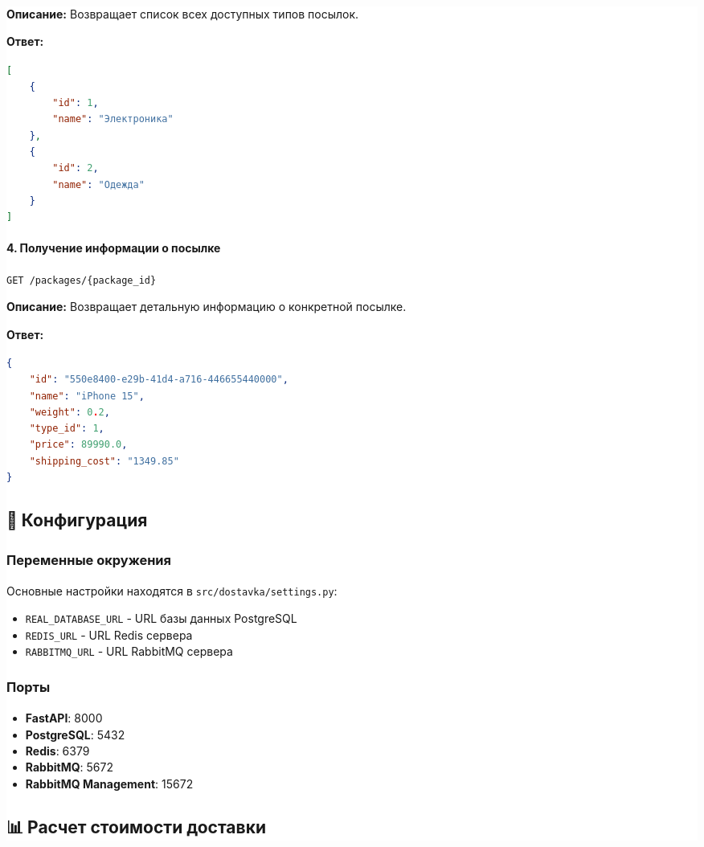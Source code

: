 **Описание:** Возвращает список всех доступных типов посылок.

**Ответ:**
```json
[
    {
        "id": 1,
        "name": "Электроника"
    },
    {
        "id": 2,
        "name": "Одежда"
    }
]
```

#### 4. Получение информации о посылке
```http
GET /packages/{package_id}
```

**Описание:** Возвращает детальную информацию о конкретной посылке.

**Ответ:**
```json
{
    "id": "550e8400-e29b-41d4-a716-446655440000",
    "name": "iPhone 15",
    "weight": 0.2,
    "type_id": 1,
    "price": 89990.0,
    "shipping_cost": "1349.85"
}
```

## 🔧 Конфигурация

### Переменные окружения

Основные настройки находятся в `src/dostavka/settings.py`:

- `REAL_DATABASE_URL` - URL базы данных PostgreSQL
- `REDIS_URL` - URL Redis сервера
- `RABBITMQ_URL` - URL RabbitMQ сервера

### Порты

- **FastAPI**: 8000
- **PostgreSQL**: 5432
- **Redis**: 6379
- **RabbitMQ**: 5672
- **RabbitMQ Management**: 15672

## 📊 Расчет стоимости доставки
